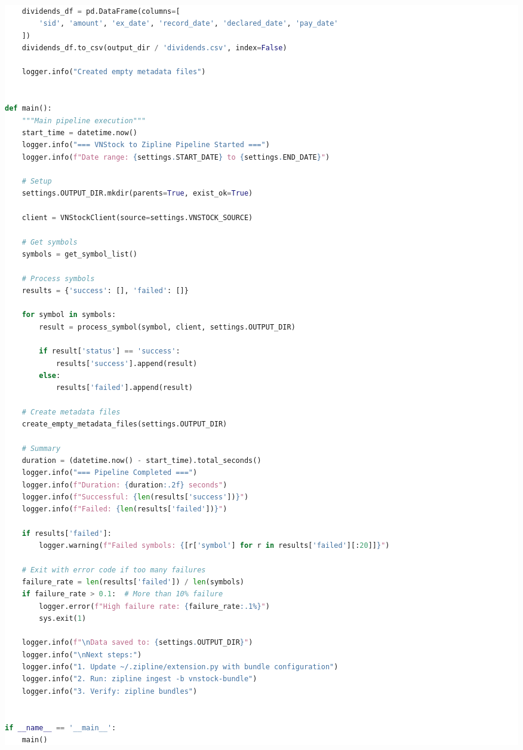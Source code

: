 ```python
    dividends_df = pd.DataFrame(columns=[
        'sid', 'amount', 'ex_date', 'record_date', 'declared_date', 'pay_date'
    ])
    dividends_df.to_csv(output_dir / 'dividends.csv', index=False)
    
    logger.info("Created empty metadata files")


def main():
    """Main pipeline execution"""
    start_time = datetime.now()
    logger.info("=== VNStock to Zipline Pipeline Started ===")
    logger.info(f"Date range: {settings.START_DATE} to {settings.END_DATE}")
    
    # Setup
    settings.OUTPUT_DIR.mkdir(parents=True, exist_ok=True)
    
    client = VNStockClient(source=settings.VNSTOCK_SOURCE)
    
    # Get symbols
    symbols = get_symbol_list()
    
    # Process symbols
    results = {'success': [], 'failed': []}
    
    for symbol in symbols:
        result = process_symbol(symbol, client, settings.OUTPUT_DIR)
        
        if result['status'] == 'success':
            results['success'].append(result)
        else:
            results['failed'].append(result)
    
    # Create metadata files
    create_empty_metadata_files(settings.OUTPUT_DIR)
    
    # Summary
    duration = (datetime.now() - start_time).total_seconds()
    logger.info("=== Pipeline Completed ===")
    logger.info(f"Duration: {duration:.2f} seconds")
    logger.info(f"Successful: {len(results['success'])}")
    logger.info(f"Failed: {len(results['failed'])}")
    
    if results['failed']:
        logger.warning(f"Failed symbols: {[r['symbol'] for r in results['failed'][:20]]}")
    
    # Exit with error code if too many failures
    failure_rate = len(results['failed']) / len(symbols)
    if failure_rate > 0.1:  # More than 10% failure
        logger.error(f"High failure rate: {failure_rate:.1%}")
        sys.exit(1)
    
    logger.info(f"\nData saved to: {settings.OUTPUT_DIR}")
    logger.info("\nNext steps:")
    logger.info("1. Update ~/.zipline/extension.py with bundle configuration")
    logger.info("2. Run: zipline ingest -b vnstock-bundle")
    logger.info("3. Verify: zipline bundles")


if __name__ == '__main__':
    main()
```
